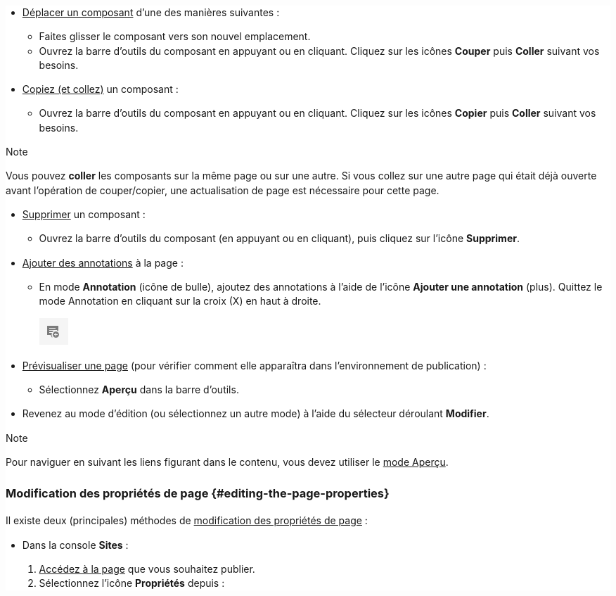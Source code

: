    * [Déplacer un composant](/help/sites-cloud/authoring/fundamentals/editing-content.md#moving-a-component) d’une des manières suivantes :

      * Faites glisser le composant vers son nouvel emplacement.
      * Ouvrez la barre d’outils du composant en appuyant ou en cliquant. Cliquez sur les icônes **Couper** puis **Coller** suivant vos besoins.

   * [Copiez (et collez)](/help/sites-cloud/authoring/fundamentals/editing-content.md#component-toolbar) un composant :

      * Ouvrez la barre d’outils du composant en appuyant ou en cliquant. Cliquez sur les icônes **Copier** puis **Coller** suivant vos besoins.

   >[!NOTE]
   >
   >Vous pouvez **coller** les composants sur la même page ou sur une autre. Si vous collez sur une autre page qui était déjà ouverte avant l’opération de couper/copier, une actualisation de page est nécessaire pour cette page.

   * [Supprimer](/help/sites-cloud/authoring/fundamentals/editing-content.md#component-toolbar) un composant :

      * Ouvrez la barre d’outils du composant (en appuyant ou en cliquant), puis cliquez sur l’icône **Supprimer**.

   * [Ajouter des annotations](/help/sites-cloud/authoring/fundamentals/annotations.md#annotations) à la page :

      * En mode **Annotation** (icône de bulle), ajoutez des annotations à l’aide de l’icône **Ajouter une annotation** (plus). Quittez le mode Annotation en cliquant sur la croix (X) en haut à droite.

        ![Bouton Annotations](/help/sites-cloud/authoring/assets/annotations.png)

   * [Prévisualiser une page](/help/sites-cloud/authoring/fundamentals/editing-content.md#preview-mode) (pour vérifier comment elle apparaîtra dans l’environnement de publication) :

      * Sélectionnez **Aperçu** dans la barre d’outils.

   * Revenez au mode d’édition (ou sélectionnez un autre mode) à l’aide du sélecteur déroulant **Modifier**.

   >[!NOTE]
   >
   >Pour naviguer en suivant les liens figurant dans le contenu, vous devez utiliser le [mode Aperçu](/help/sites-cloud/authoring/fundamentals/editing-content.md#preview-mode).

### Modification des propriétés de page {#editing-the-page-properties}

Il existe deux (principales) méthodes de [modification des propriétés de page](/help/sites-cloud/authoring/fundamentals/page-properties.md) :

* Dans la console **Sites** :

   1. [Accédez à la page](#finding-your-page) que vous souhaitez publier.
   1. Sélectionnez l’icône **Propriétés** depuis :
